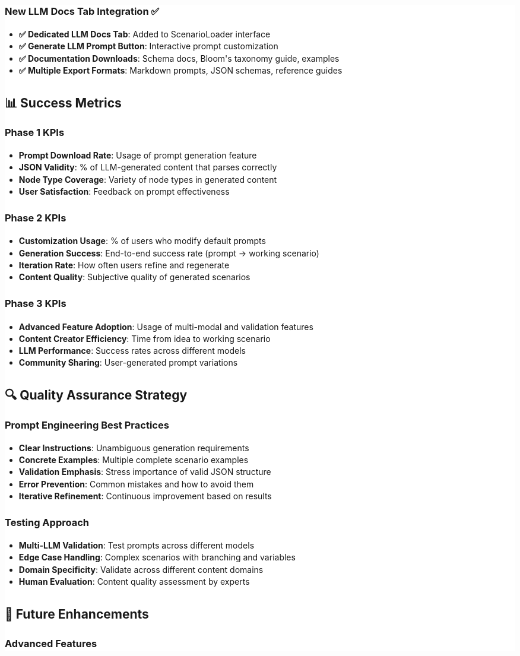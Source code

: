 ### **New LLM Docs Tab Integration** ✅

- **✅ Dedicated LLM Docs Tab**: Added to ScenarioLoader interface
- **✅ Generate LLM Prompt Button**: Interactive prompt customization
- **✅ Documentation Downloads**: Schema docs, Bloom's taxonomy guide, examples
- **✅ Multiple Export Formats**: Markdown prompts, JSON schemas, reference guides

## 📊 Success Metrics

### **Phase 1 KPIs**

- **Prompt Download Rate**: Usage of prompt generation feature
- **JSON Validity**: % of LLM-generated content that parses correctly
- **Node Type Coverage**: Variety of node types in generated content
- **User Satisfaction**: Feedback on prompt effectiveness

### **Phase 2 KPIs**

- **Customization Usage**: % of users who modify default prompts
- **Generation Success**: End-to-end success rate (prompt → working scenario)
- **Iteration Rate**: How often users refine and regenerate
- **Content Quality**: Subjective quality of generated scenarios

### **Phase 3 KPIs**

- **Advanced Feature Adoption**: Usage of multi-modal and validation features
- **Content Creator Efficiency**: Time from idea to working scenario
- **LLM Performance**: Success rates across different models
- **Community Sharing**: User-generated prompt variations

## 🔍 Quality Assurance Strategy

### **Prompt Engineering Best Practices**

- **Clear Instructions**: Unambiguous generation requirements
- **Concrete Examples**: Multiple complete scenario examples
- **Validation Emphasis**: Stress importance of valid JSON structure
- **Error Prevention**: Common mistakes and how to avoid them
- **Iterative Refinement**: Continuous improvement based on results

### **Testing Approach**

- **Multi-LLM Validation**: Test prompts across different models
- **Edge Case Handling**: Complex scenarios with branching and variables
- **Domain Specificity**: Validate across different content domains
- **Human Evaluation**: Content quality assessment by experts

## 🚀 Future Enhancements

### **Advanced Features**

